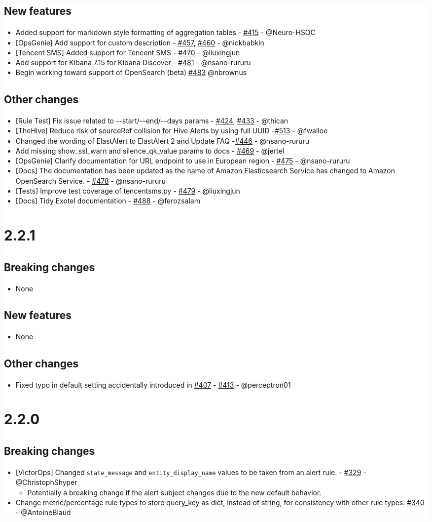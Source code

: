 ## New features
- Added support for markdown style formatting of aggregation tables - [#415](https://github.com/jertel/elastalert2/pull/415) - @Neuro-HSOC
- [OpsGenie] Add support for custom description - [#457](https://github.com/jertel/elastalert2/pull/457), [#460](https://github.com/jertel/elastalert2/pull/460) - @nickbabkin
- [Tencent SMS] Added support for Tencent SMS - [#470](https://github.com/jertel/elastalert2/pull/470) - @liuxingjun
- Add support for Kibana 7.15 for Kibana Discover - [#481](https://github.com/jertel/elastalert2/pull/481) - @nsano-rururu
- Begin working toward support of OpenSearch (beta) [#483](https://github.com/jertel/elastalert2/pull/483) @nbrownus

## Other changes
- [Rule Test] Fix issue related to --start/--end/--days params - [#424](https://github.com/jertel/elastalert2/pull/424), [#433](https://github.com/jertel/elastalert2/pull/433) - @thican
- [TheHive] Reduce risk of sourceRef collision for Hive Alerts by using full UUID -[#513](https://github.com/jertel/elastalert2/pull/513) - @fwalloe
- Changed the wording of ElastAlert to ElastAlert 2 and Update FAQ -[#446](https://github.com/jertel/elastalert2/pull/446) - @nsano-rururu
- Add missing show_ssl_warn and silence_qk_value params to docs - [#469](https://github.com/jertel/elastalert2/pull/469) - @jertel
- [OpsGenie] Clarify documentation for URL endpoint to use in European region - [#475](https://github.com/jertel/elastalert2/pull/475) - @nsano-rururu
- [Docs] The documentation has been updated as the name of Amazon Elasticsearch Service has changed to Amazon OpenSearch Service. - [#478](https://github.com/jertel/elastalert2/pull/478) - @nsano-rururu
- [Tests] Improve test coverage of tencentsms.py - [#479](https://github.com/jertel/elastalert2/pull/479) - @liuxingjun
- [Docs] Tidy Exotel documentation - [#488](https://github.com/jertel/elastalert2/pull/488) - @ferozsalam

# 2.2.1

## Breaking changes
- None

## New features
- None

## Other changes
- Fixed typo in default setting accidentally introduced in [#407](https://github.com/jertel/elastalert2/pull/407) - [#413](https://github.com/jertel/elastalert2/pull/413) - @perceptron01

# 2.2.0

## Breaking changes
- [VictorOps] Changed `state_message` and `entity_display_name` values to be taken from an alert rule. - [#329](https://github.com/jertel/elastalert2/pull/329) - @ChristophShyper
  - Potentially a breaking change if the alert subject changes due to the new default behavior.
- Change metric/percentage rule types to store query_key as dict, instead of string, for consistency with other rule types. [#340](https://github.com/jertel/elastalert2/issues/340) - @AntoineBlaud
